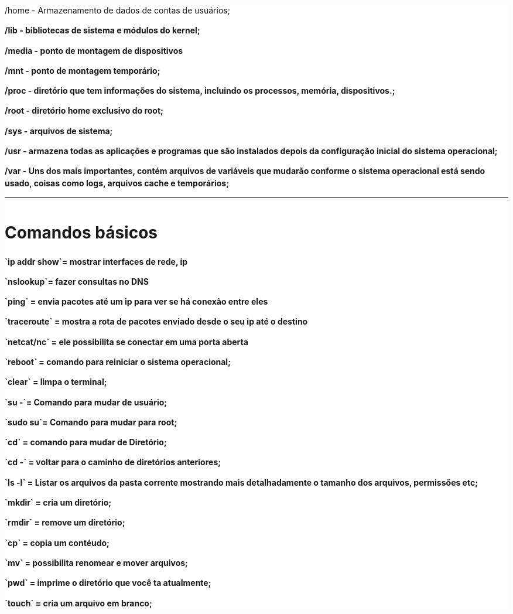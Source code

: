 <p>/home - Armazenamento de dados de contas de usuários;<b></p>

<p>/lib - bibliotecas de sistema e módulos do kernel;<b></p>

<p>/media - ponto de montagem de dispositivos<b></p>

<p>/mnt - ponto de montagem temporário;<b></p>

<p>/proc - diretório que tem informações do sistema, incluindo os processos, memória, dispositivos.;<b></p>

<p>/root - diretório home exclusivo do root;<b></p>

<p>/sys - arquivos de sistema;<b></p>

<p>/usr - armazena todas as aplicações e programas que são instalados depois da configuração inicial do sistema operacional;<b></p>

<p>/var - Uns dos mais importantes, contém arquivos de variáveis que mudarão conforme o sistema operacional está sendo usado, coisas como logs, arquivos cache e temporários;<b></p>


***

# Comandos básicos

<p>`ip addr show`= mostrar interfaces de rede, ip <b></p>
 
<p>`nslookup`= fazer consultas no DNS <b></p>
 
<p>`ping` = envia pacotes até um ip para ver se há conexão entre eles<b></p>

<p>`traceroute` = mostra a rota de pacotes enviado desde o seu ip até o destino<b></p>

<p>`netcat/nc` = ele possibilita se conectar em uma porta aberta<b></p>

<p>`reboot` = comando para reiniciar o sistema operacional;<b></p>

<p>`clear` = limpa o terminal;<b></p>

<p>`su -`= Comando para mudar de usuário;<b></p>

<p>`sudo su`= Comando para mudar para root;<b></p>

<p>`cd` = comando para mudar de Diretório;<b></p>

<p>`cd -` = voltar para o caminho de diretórios anteriores;<b></p>

<p>`ls -l` = Listar os arquivos da pasta corrente mostrando mais detalhadamente o tamanho dos arquivos, permissões etc;<b></p>

<p>`mkdir` = cria um diretório;<b></p>

<p>`rmdir` = remove um diretório;<b></p>

<p>`cp` = copia um contéudo;<b></p>

<p>`mv` = possibilita renomear e mover arquivos;<b></p>

<p>`pwd` = imprime o diretório que você ta atualmente;<b></p>

<p>`touch` = cria um arquivo em branco;<b></p>
